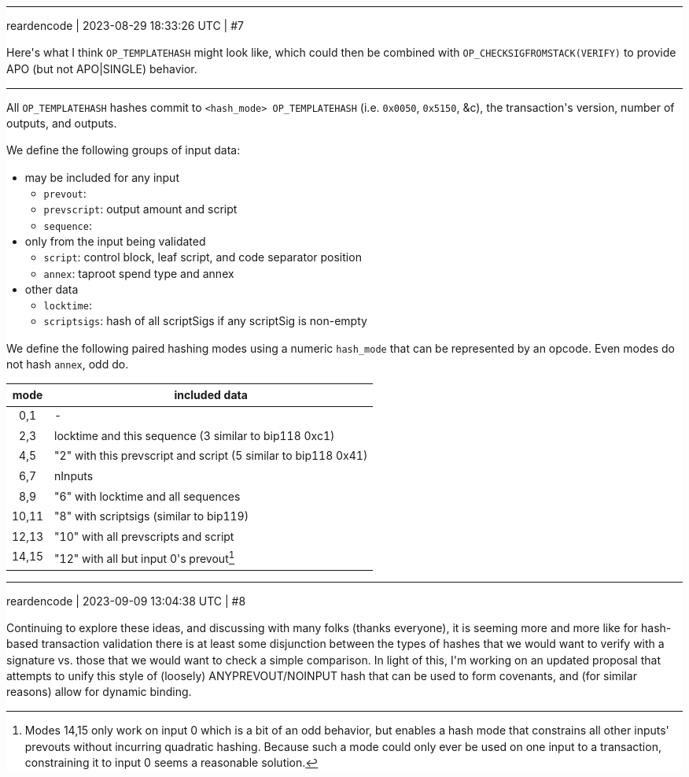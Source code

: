 -------------------------

reardencode | 2023-08-29 18:33:26 UTC | #7

Here's what I think `OP_TEMPLATEHASH` might look like, which could then be combined with `OP_CHECKSIGFROMSTACK(VERIFY)` to provide APO (but not APO|SINGLE) behavior.

-----------------

All `OP_TEMPLATEHASH` hashes commit to `<hash_mode> OP_TEMPLATEHASH` (i.e.
`0x0050`, `0x5150`, &c), the transaction's version, number of 
outputs, and outputs.

We define the following groups of input data:

* may be included for any input
    * `prevout`:
    * `prevscript`: output amount and script
    * `sequence`:
* only from the input being validated
    * `script`: control block, leaf script, and code separator position
    * `annex`: taproot spend type and annex
* other data
    * `locktime`:
    * `scriptsigs`: hash of all scriptSigs if any scriptSig is non-empty

We define the following paired hashing modes using a numeric `hash_mode` that 
can be represented by an opcode. Even modes do not hash `annex`, odd do.

 mode  | included data
 :---: | -----------------
 0,1   | -
 2,3   | locktime and this sequence (3 similar to bip118 0xc1)
 4,5   | "2" with this prevscript and script (5 similar to bip118 0x41)
 6,7   | nInputs
 8,9   | "6" with locktime and all sequences
 10,11 | "8" with scriptsigs (similar to bip119)
 12,13 | "10" with all prevscripts and script
 14,15 | "12" with all but input 0's prevout[^1]

[^1]: Modes 14,15 only work on input 0 which is a bit of an odd behavior, but
  enables a hash mode that constrains all other inputs' prevouts without 
  incurring quadratic hashing. Because such a mode could only ever be used on
  one input to a transaction, constraining it to input 0 seems a reasonable 
  solution.

-------------------------

reardencode | 2023-09-09 13:04:38 UTC | #8

Continuing to explore these ideas, and discussing with many folks (thanks everyone), it is seeming more and more like for hash-based transaction validation there is at least some disjunction between the types of hashes that we would want to verify with a signature vs. those that we would want to check a simple comparison. In light of this, I'm working on an updated proposal that attempts to unify this style of (loosely) ANYPREVOUT/NOINPUT hash that can be used to form covenants, and (for similar reasons) allow for dynamic binding.

